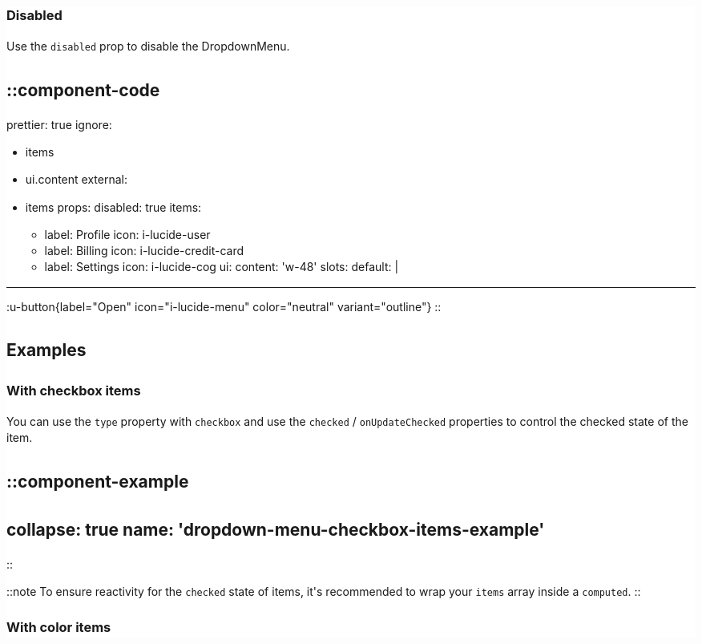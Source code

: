 ### Disabled

Use the `disabled` prop to disable the DropdownMenu.

::component-code
---
prettier: true
ignore:
  - items
  - ui.content
external:
  - items
props:
  disabled: true
  items:
    - label: Profile
      icon: i-lucide-user
    - label: Billing
      icon: i-lucide-credit-card
    - label: Settings
      icon: i-lucide-cog
  ui:
    content: 'w-48'
slots:
  default: |

    <UButton label="Open" icon="i-lucide-menu" color="neutral" variant="outline" />
---

:u-button{label="Open" icon="i-lucide-menu" color="neutral" variant="outline"}
::

## Examples

### With checkbox items

You can use the `type` property with `checkbox` and use the `checked` / `onUpdateChecked` properties to control the checked state of the item.

::component-example
---
collapse: true
name: 'dropdown-menu-checkbox-items-example'
---
::

::note
To ensure reactivity for the `checked` state of items, it's recommended to wrap your `items` array inside a `computed`.
::

### With color items
